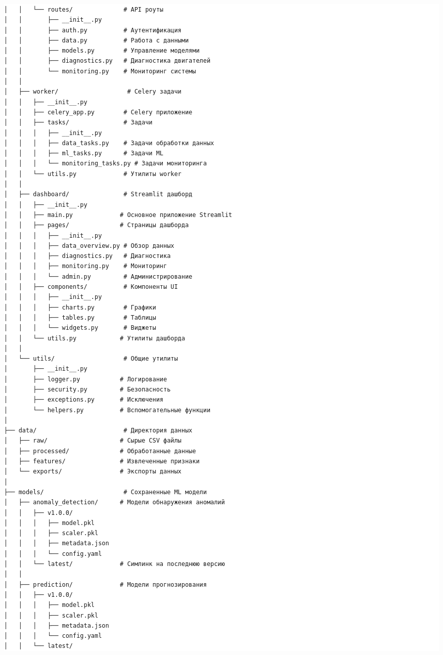 ```
│   │   └── routes/              # API роуты
│   │       ├── __init__.py
│   │       ├── auth.py          # Аутентификация
│   │       ├── data.py          # Работа с данными
│   │       ├── models.py        # Управление моделями
│   │       ├── diagnostics.py   # Диагностика двигателей
│   │       └── monitoring.py    # Мониторинг системы
│   │
│   ├── worker/                   # Celery задачи
│   │   ├── __init__.py
│   │   ├── celery_app.py        # Celery приложение
│   │   ├── tasks/               # Задачи
│   │   │   ├── __init__.py
│   │   │   ├── data_tasks.py    # Задачи обработки данных
│   │   │   ├── ml_tasks.py      # Задачи ML
│   │   │   └── monitoring_tasks.py # Задачи мониторинга
│   │   └── utils.py             # Утилиты worker
│   │
│   ├── dashboard/               # Streamlit дашборд
│   │   ├── __init__.py
│   │   ├── main.py             # Основное приложение Streamlit
│   │   ├── pages/              # Страницы дашборда
│   │   │   ├── __init__.py
│   │   │   ├── data_overview.py # Обзор данных
│   │   │   ├── diagnostics.py   # Диагностика
│   │   │   ├── monitoring.py    # Мониторинг
│   │   │   └── admin.py         # Администрирование
│   │   ├── components/          # Компоненты UI
│   │   │   ├── __init__.py
│   │   │   ├── charts.py        # Графики
│   │   │   ├── tables.py        # Таблицы
│   │   │   └── widgets.py       # Виджеты
│   │   └── utils.py            # Утилиты дашборда
│   │
│   └── utils/                   # Общие утилиты
│       ├── __init__.py
│       ├── logger.py           # Логирование
│       ├── security.py         # Безопасность
│       ├── exceptions.py       # Исключения
│       └── helpers.py          # Вспомогательные функции
│
├── data/                        # Директория данных
│   ├── raw/                    # Сырые CSV файлы
│   ├── processed/              # Обработанные данные
│   ├── features/               # Извлеченные признаки
│   └── exports/                # Экспорты данных
│
├── models/                      # Сохраненные ML модели
│   ├── anomaly_detection/      # Модели обнаружения аномалий
│   │   ├── v1.0.0/
│   │   │   ├── model.pkl
│   │   │   ├── scaler.pkl
│   │   │   ├── metadata.json
│   │   │   └── config.yaml
│   │   └── latest/             # Симлинк на последнюю версию
│   │
│   ├── prediction/             # Модели прогнозирования
│   │   ├── v1.0.0/
│   │   │   ├── model.pkl
│   │   │   ├── scaler.pkl
│   │   │   ├── metadata.json
│   │   │   └── config.yaml
│   │   └── latest/
```